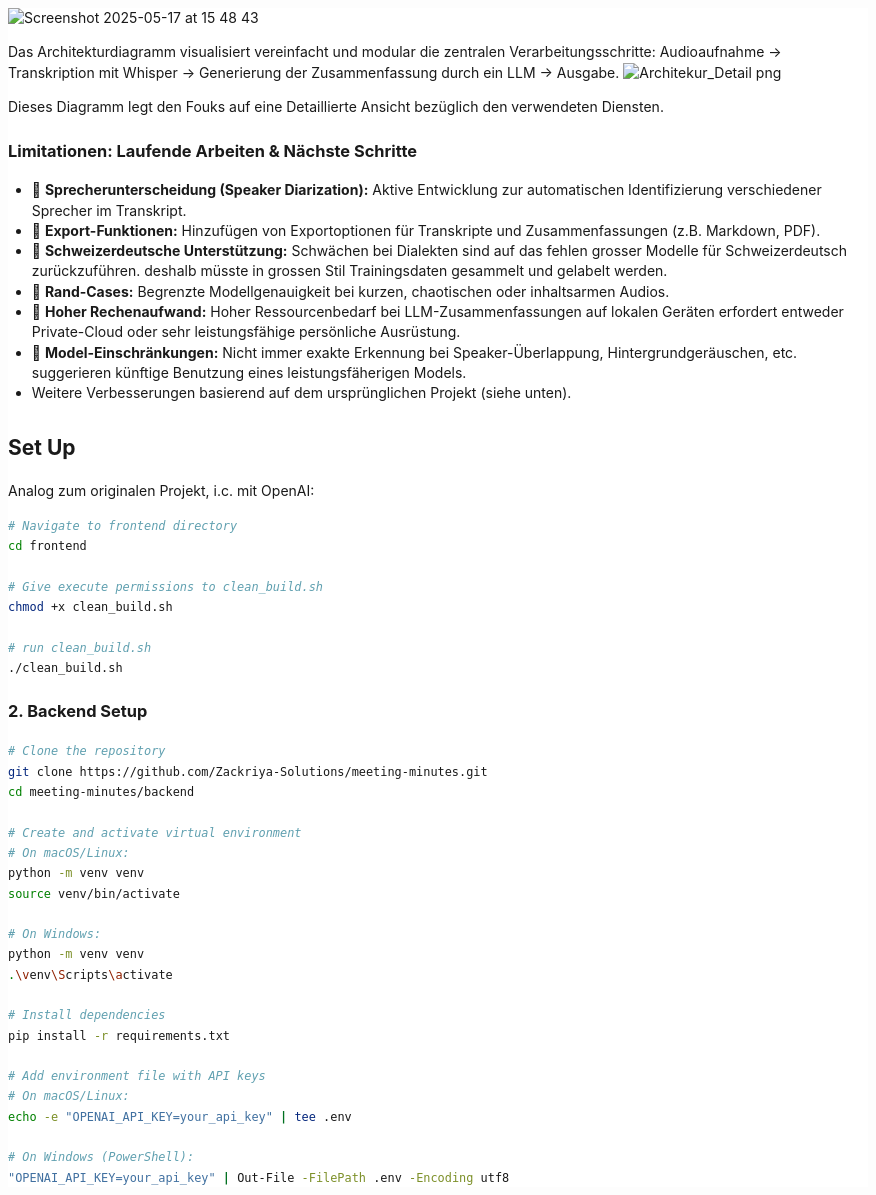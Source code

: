 <img width="1425" alt="Screenshot 2025-05-17 at 15 48 43" src="https://github.com/user-attachments/assets/9a099fc9-2653-4c6a-895c-fef64cc975aa" />


Das Architekturdiagramm visualisiert vereinfacht und modular die zentralen Verarbeitungsschritte: Audioaufnahme → Transkription mit Whisper → Generierung der Zusammenfassung durch ein LLM → Ausgabe.
<img width="1039" alt="Architekur_Detail png" src="https://github.com/user-attachments/assets/c01f341d-70a4-4c16-9371-94d5fe440355" />


Dieses Diagramm legt den Fouks auf eine Detaillierte Ansicht bezüglich den verwendeten Diensten.
### Limitationen: Laufende Arbeiten & Nächste Schritte

*   🚧 **Sprecherunterscheidung (Speaker Diarization):** Aktive Entwicklung zur automatischen Identifizierung verschiedener Sprecher im Transkript.
*   🚧 **Export-Funktionen:** Hinzufügen von Exportoptionen für Transkripte und Zusammenfassungen (z.B. Markdown, PDF).
*   🚧 **Schweizerdeutsche Unterstützung:** Schwächen bei Dialekten sind auf das fehlen grosser Modelle für Schweizerdeutsch zurückzuführen. deshalb müsste in grossen Stil Trainingsdaten gesammelt und gelabelt werden.
*   🚧 **Rand-Cases:** Begrenzte Modellgenauigkeit bei kurzen, chaotischen oder inhaltsarmen Audios.
*   🚧 **Hoher Rechenaufwand:** Hoher Ressourcenbedarf bei LLM-Zusammenfassungen auf lokalen Geräten erfordert entweder Private-Cloud oder sehr leistungsfähige persönliche Ausrüstung.
*   🚧 **Model-Einschränkungen:** Nicht immer exakte Erkennung bei Speaker-Überlappung, Hintergrundgeräuschen, etc. suggerieren künftige Benutzung eines leistungsfäherigen Models.
*   Weitere Verbesserungen basierend auf dem ursprünglichen Projekt (siehe unten).

## Set Up

Analog zum originalen Projekt, i.c. mit OpenAI:

```bash
# Navigate to frontend directory
cd frontend

# Give execute permissions to clean_build.sh
chmod +x clean_build.sh

# run clean_build.sh
./clean_build.sh
```

### 2. Backend Setup

```bash
# Clone the repository
git clone https://github.com/Zackriya-Solutions/meeting-minutes.git
cd meeting-minutes/backend

# Create and activate virtual environment
# On macOS/Linux:
python -m venv venv
source venv/bin/activate

# On Windows:
python -m venv venv
.\venv\Scripts\activate

# Install dependencies
pip install -r requirements.txt

# Add environment file with API keys
# On macOS/Linux:
echo -e "OPENAI_API_KEY=your_api_key" | tee .env

# On Windows (PowerShell):
"OPENAI_API_KEY=your_api_key" | Out-File -FilePath .env -Encoding utf8
```